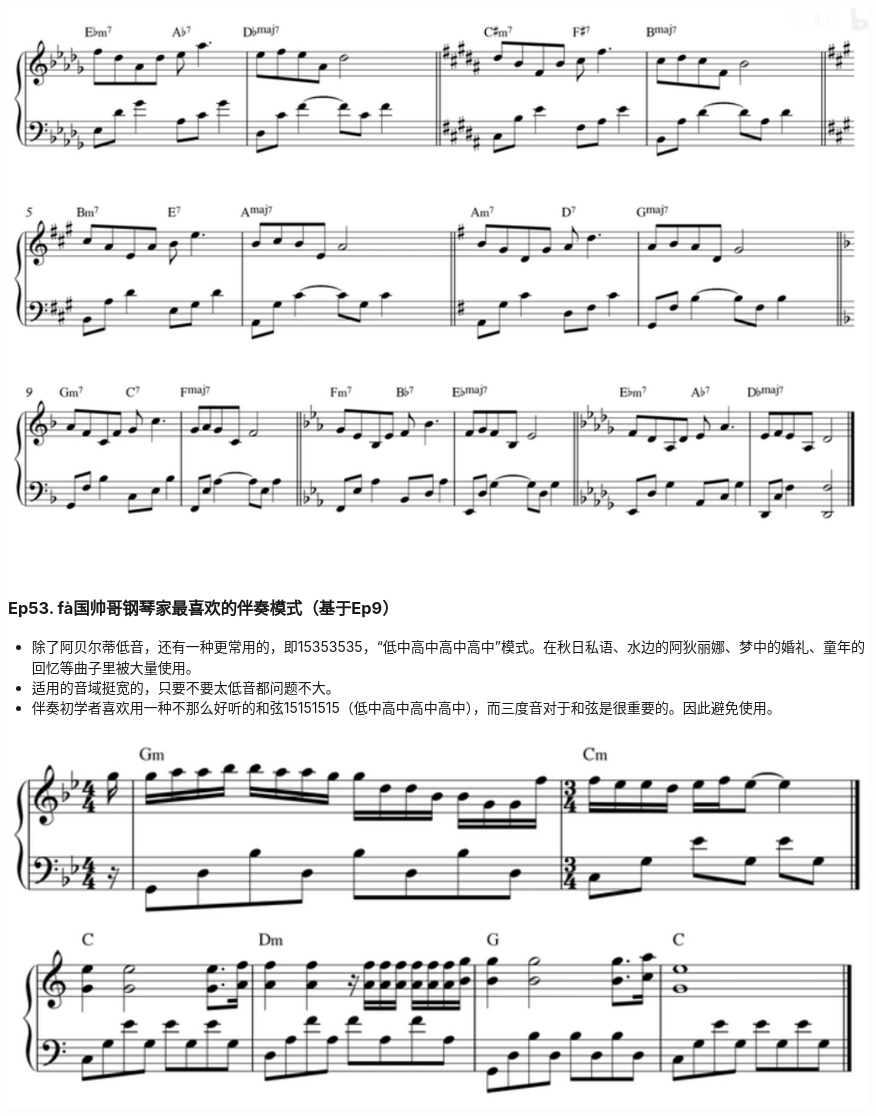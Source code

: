 <img src="./img/image190.png"/>
 
 
### <span id="Ep53">Ep53. fà国帅哥钢琴家最喜欢的伴奏模式（基于Ep9）</span>
- 除了阿贝尔蒂低音，还有一种更常用的，即15353535，“低中高中高中高中”模式。在秋日私语、水边的阿狄丽娜、梦中的婚礼、童年的回忆等曲子里被大量使用。
- 适用的音域挺宽的，只要不要太低音都问题不大。
- 伴奏初学者喜欢用一种不那么好听的和弦15151515（低中高中高中高中），而三度音对于和弦是很重要的。因此避免使用。
<img src="./img/image191.png"/>
<img src="./img/image192.png"/>
